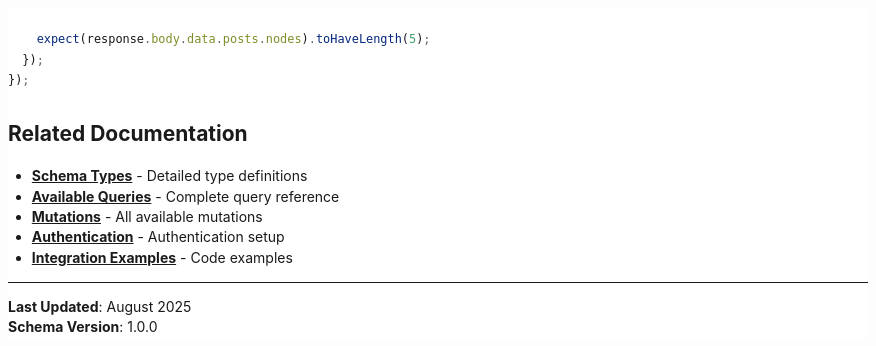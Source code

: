 ```javascript

    expect(response.body.data.posts.nodes).toHaveLength(5);
  });
});
```

## Related Documentation

- **[Schema Types](./schema/types.md)** - Detailed type definitions
- **[Available Queries](./schema/queries.md)** - Complete query reference
- **[Mutations](./schema/mutations.md)** - All available mutations
- **[Authentication](../authentication/README.md)** - Authentication setup
- **[Integration Examples](../examples/)** - Code examples

---

**Last Updated**: August 2025  
**Schema Version**: 1.0.0
